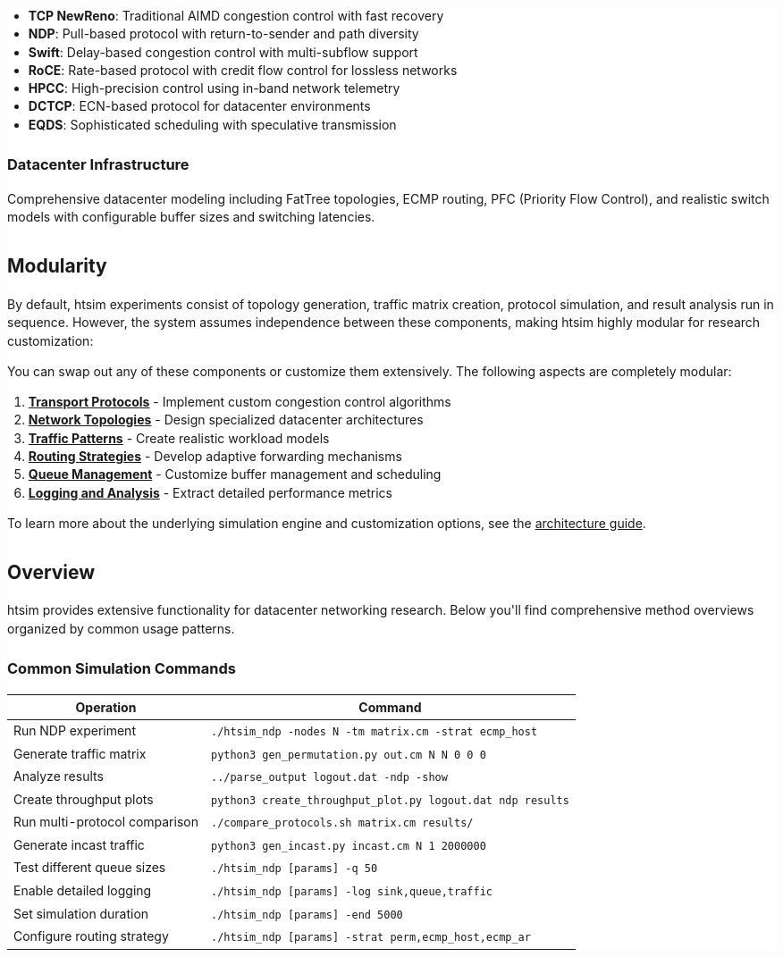 - **TCP NewReno**: Traditional AIMD congestion control with fast recovery
- **NDP**: Pull-based protocol with return-to-sender and path diversity  
- **Swift**: Delay-based congestion control with multi-subflow support
- **RoCE**: Rate-based protocol with credit flow control for lossless networks
- **HPCC**: High-precision control using in-band network telemetry
- **DCTCP**: ECN-based protocol for datacenter environments
- **EQDS**: Sophisticated scheduling with speculative transmission

### Datacenter Infrastructure

Comprehensive datacenter modeling including FatTree topologies, ECMP routing, PFC (Priority Flow Control), and realistic switch models with configurable buffer sizes and switching latencies.

## **Modularity**

By default, htsim experiments consist of topology generation, traffic matrix creation, protocol simulation, and result analysis run in sequence. However, the system assumes independence between these components, making htsim highly modular for research customization:

You can swap out any of these components or customize them extensively. The following aspects are completely modular:

1. **[Transport Protocols](protocols.md)** - Implement custom congestion control algorithms
2. **[Network Topologies](topologies.md)** - Design specialized datacenter architectures  
3. **[Traffic Patterns](traffic.md)** - Create realistic workload models
4. **[Routing Strategies](routing.md)** - Develop adaptive forwarding mechanisms
5. **[Queue Management](queuing.md)** - Customize buffer management and scheduling
6. **[Logging and Analysis](analysis.md)** - Extract detailed performance metrics

To learn more about the underlying simulation engine and customization options, see the [architecture guide](architecture.md).

## **Overview**

htsim provides extensive functionality for datacenter networking research. Below you'll find comprehensive method overviews organized by common usage patterns.

### Common Simulation Commands

| Operation | Command  |
|-----------------------|---|
| Run NDP experiment    |  `./htsim_ndp -nodes N -tm matrix.cm -strat ecmp_host` |
| Generate traffic matrix  |  `python3 gen_permutation.py out.cm N N 0 0 0` |
| Analyze results    |  `../parse_output logout.dat -ndp -show` |
| Create throughput plots   | `python3 create_throughput_plot.py logout.dat ndp results`  |
| Run multi-protocol comparison     |  `./compare_protocols.sh matrix.cm results/` |
| Generate incast traffic | `python3 gen_incast.py incast.cm N 1 2000000` |
| Test different queue sizes | `./htsim_ndp [params] -q 50` |
| Enable detailed logging | `./htsim_ndp [params] -log sink,queue,traffic` |
| Set simulation duration | `./htsim_ndp [params] -end 5000` |
| Configure routing strategy | `./htsim_ndp [params] -strat perm,ecmp_host,ecmp_ar` |
